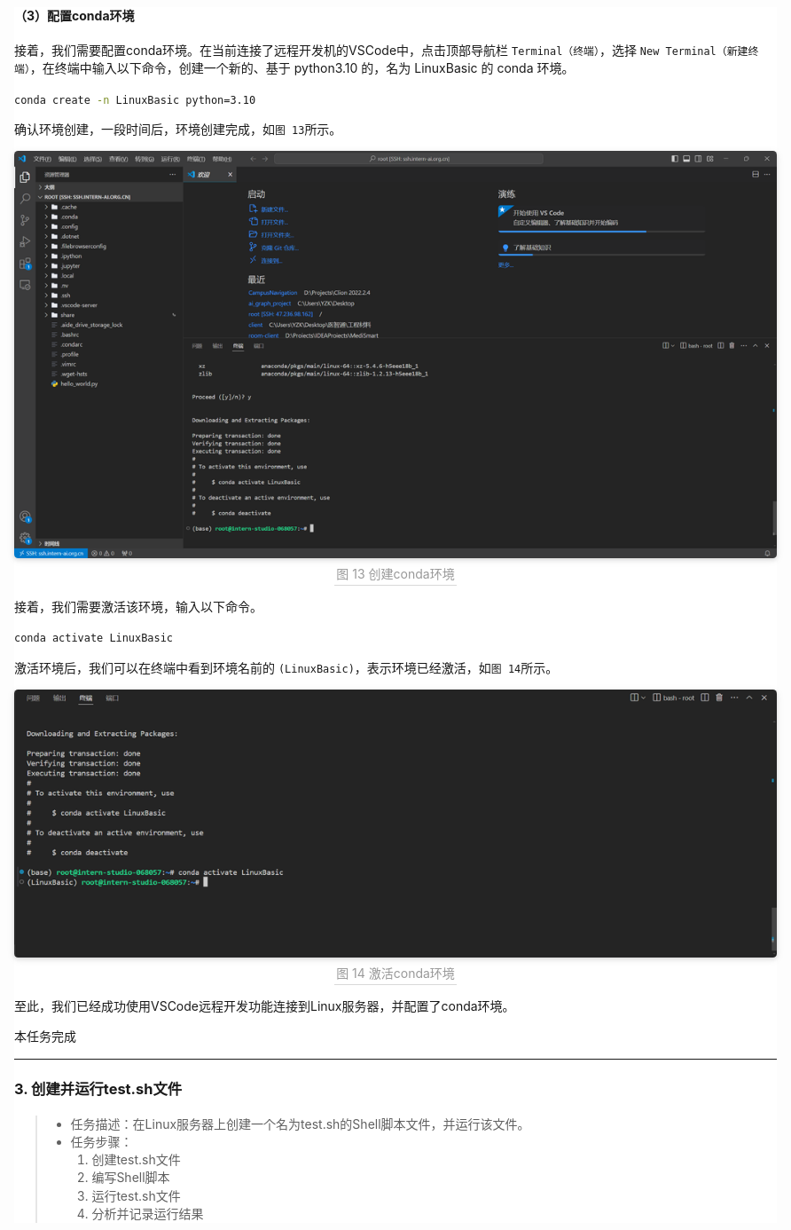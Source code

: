#### （3）配置conda环境

接着，我们需要配置conda环境。在当前连接了远程开发机的VSCode中，点击顶部导航栏 `Terminal（终端）`，选择 `New Terminal（新建终端）`，在终端中输入以下命令，创建一个新的、基于 python3.10 的，名为 LinuxBasic 的 conda 环境。

```bash
conda create -n LinuxBasic python=3.10
```

确认环境创建，一段时间后，环境创建完成，如`图 13`所示。

<div class="image-box" style="text-align: center;" align="center">
    <img class="image" style="border-radius: 0.3125em;
    box-shadow: 0 2px 4px 0 rgba(34,36,38,.12),0 2px 10px 0 rgba(34,36,38,.08);" 
    src="../../assets/internlm_study_v3/L0-1/15.png"
    alt="创建conda环境" />
    <br/>
    <div class="caption" style="border-bottom: 1px solid #d9d9d9;
    display: inline-block;
    color: #999;
    padding: 2px;">图 13 创建conda环境</div>
</div>

接着，我们需要激活该环境，输入以下命令。

```bash
conda activate LinuxBasic
```

激活环境后，我们可以在终端中看到环境名前的 `(LinuxBasic)`，表示环境已经激活，如`图 14`所示。

<div class="image-box" style="text-align: center;" align="center">
    <img class="image" style="border-radius: 0.3125em;
    box-shadow: 0 2px 4px 0 rgba(34,36,38,.12),0 2px 10px 0 rgba(34,36,38,.08);" 
    src="../../assets/internlm_study_v3/L0-1/16.png"
    alt="激活conda环境" />
    <br/>
    <div class="caption" style="border-bottom: 1px solid #d9d9d9;
    display: inline-block;
    color: #999;
    padding: 2px;">图 14 激活conda环境</div>
</div>

至此，我们已经成功使用VSCode远程开发功能连接到Linux服务器，并配置了conda环境。

本任务完成

---

### 3. 创建并运行test.sh文件

> - 任务描述：在Linux服务器上创建一个名为test.sh的Shell脚本文件，并运行该文件。
> - 任务步骤：
>   1. 创建test.sh文件
>   2. 编写Shell脚本
>   3. 运行test.sh文件
>   4. 分析并记录运行结果
